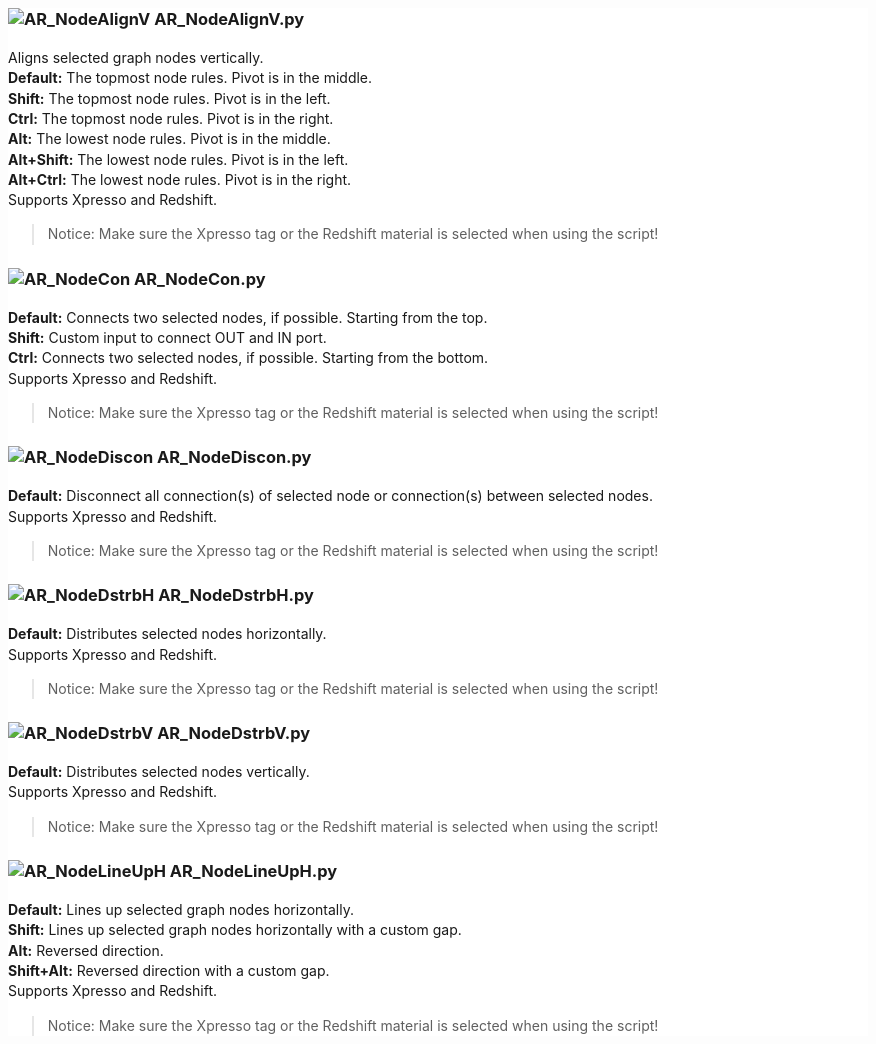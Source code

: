 ### ![AR_NodeAlignV](https://raw.githubusercontent.com/aturtur/cinema4d-scripts/master/img/AR_NodeAlignV.png) AR_NodeAlignV.py
Aligns selected graph nodes vertically.  
**Default:** The topmost node rules. Pivot is in the middle.  
**Shift:** The topmost node rules. Pivot is in the left.  
**Ctrl:** The topmost node rules. Pivot is in the right.  
**Alt:** The lowest node rules. Pivot is in the middle.  
**Alt+Shift:** The lowest node rules. Pivot is in the left.  
**Alt+Ctrl:** The lowest node rules. Pivot is in the right.  
Supports Xpresso and Redshift.  
>Notice: Make sure the Xpresso tag or the Redshift material is selected when using the script!  

### ![AR_NodeCon](https://raw.githubusercontent.com/aturtur/cinema4d-scripts/master/img/AR_NodeCon.png) AR_NodeCon.py
**Default:** Connects two selected nodes, if possible. Starting from the top.  
**Shift:** Custom input to connect OUT and IN port.  
**Ctrl:** Connects two selected nodes, if possible. Starting from the bottom.  
Supports Xpresso and Redshift.  
>Notice: Make sure the Xpresso tag or the Redshift material is selected when using the script!  

### ![AR_NodeDiscon](https://raw.githubusercontent.com/aturtur/cinema4d-scripts/master/img/AR_NodeDiscon.png) AR_NodeDiscon.py
**Default:** Disconnect all connection(s) of selected node or connection(s) between selected nodes.  
Supports Xpresso and Redshift.  
>Notice: Make sure the Xpresso tag or the Redshift material is selected when using the script!  

### ![AR_NodeDstrbH](https://raw.githubusercontent.com/aturtur/cinema4d-scripts/master/img/AR_NodeDstrbH.png) AR_NodeDstrbH.py
**Default:** Distributes selected nodes horizontally.  
Supports Xpresso and Redshift.  
>Notice: Make sure the Xpresso tag or the Redshift material is selected when using the script!  

### ![AR_NodeDstrbV](https://raw.githubusercontent.com/aturtur/cinema4d-scripts/master/img/AR_NodeDstrbV.png) AR_NodeDstrbV.py
**Default:** Distributes selected nodes vertically.  
Supports Xpresso and Redshift.  
>Notice: Make sure the Xpresso tag or the Redshift material is selected when using the script!  

### ![AR_NodeLineUpH](https://raw.githubusercontent.com/aturtur/cinema4d-scripts/master/img/AR_NodeLineUpH.png) AR_NodeLineUpH.py
**Default:** Lines up selected graph nodes horizontally.  
**Shift:** Lines up selected graph nodes horizontally with a custom gap.  
**Alt:** Reversed direction.  
**Shift+Alt:** Reversed direction with a custom gap.  
Supports Xpresso and Redshift.  
>Notice: Make sure the Xpresso tag or the Redshift material is selected when using the script!  
